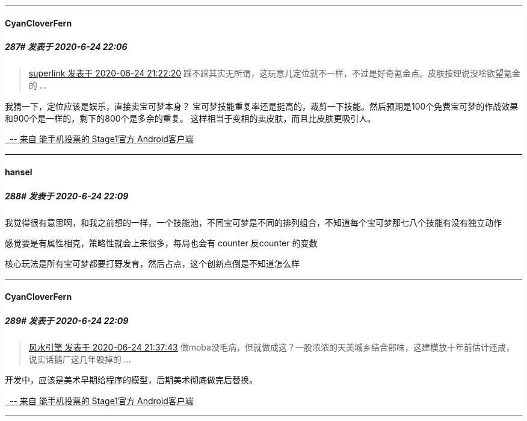 





-----

####  CyanCloverFern  
##### 287#       发表于 2020-6-24 22:06



<blockquote><a href="httphttps://bbs.saraba1st.com/2b/forum.php?mod=redirect&amp;goto=findpost&amp;pid=47939814&amp;ptid=1943868" target="_blank">superlink 发表于 2020-06-24 21:22:20</a>
踩不踩其实无所谓，这玩意儿定位就不一样，不过是好奇氪金点。皮肤按理说没啥欲望氪金的 ...</blockquote>我猜一下，定位应该是娱乐，直接卖宝可梦本身？
宝可梦技能重复率还是挺高的，裁剪一下技能。然后预期是100个免费宝可梦的作战效果和900个是一样的，剩下的800个是多余的重复。
这样相当于变相的卖皮肤，而且比皮肤更吸引人。

[  -- 来自 能手机投票的 Stage1官方 Android客户端](https://www.coolapk.com/apk/140634)







-----

####  hansel  
##### 288#       发表于 2020-6-24 22:09




我觉得很有意思啊，和我之前想的一样，一个技能池，不同宝可梦是不同的排列组合，不知道每个宝可梦那七八个技能有没有独立动作

感觉要是有属性相克，策略性就会上来很多，每局也会有 counter 反counter 的变数

核心玩法是所有宝可梦都要打野发育，然后占点，这个创新点倒是不知道怎么样







-----

####  CyanCloverFern  
##### 289#       发表于 2020-6-24 22:09



<blockquote><a href="httphttps://bbs.saraba1st.com/2b/forum.php?mod=redirect&amp;goto=findpost&amp;pid=47940061&amp;ptid=1943868" target="_blank">风水引擎 发表于 2020-06-24 21:37:43</a>
做moba没毛病，但就做成这？一股浓浓的天美城乡结合部味，这建模放十年前估计还成，说实话鹅厂这几年毁掉的 ...</blockquote>开发中，应该是美术早期给程序的模型，后期美术彻底做完后替换。

[  -- 来自 能手机投票的 Stage1官方 Android客户端](https://www.coolapk.com/apk/140634)







-----
